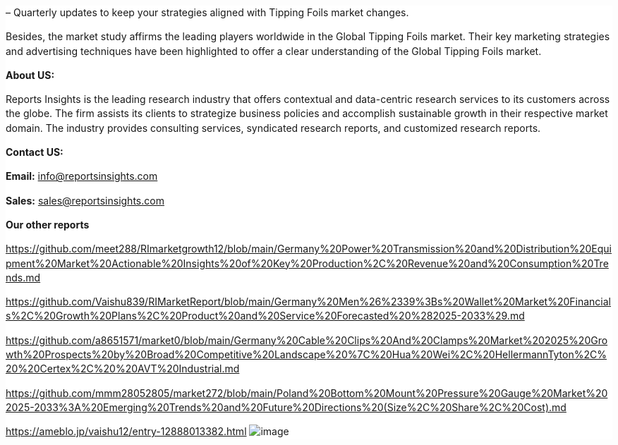 – Quarterly updates to keep your strategies aligned with Tipping Foils market changes.

Besides, the market study affirms the leading players worldwide in the Global Tipping Foils market. Their key marketing strategies and advertising techniques have been highlighted to offer a clear understanding of the Global Tipping Foils market.

<strong><strong>About US</strong>:</strong>

Reports Insights is the leading research industry that offers contextual and data-centric research services to its customers across the globe. The firm assists its clients to strategize business policies and accomplish sustainable growth in their respective market domain. The industry provides consulting services, syndicated research reports, and customized research reports.

<strong>Contact US:</strong>

<p class=><b>Email:</b> <a href=mailto:info@reportsinsights.com>info@reportsinsights.com</a></p>
<p class=><b>Sales:</b> <a href=mailto:sales@reportsinsights.com>sales@reportsinsights.com</a></p>

<strong>Our other reports</strong>

<a href=https://github.com/meet288/RImarketgrowth12/blob/main/Germany%20Power%20Transmission%20and%20Distribution%20Equipment%20Market%20Actionable%20Insights%20of%20Key%20Production%2C%20Revenue%20and%20Consumption%20Trends.md>https://github.com/meet288/RImarketgrowth12/blob/main/Germany%20Power%20Transmission%20and%20Distribution%20Equipment%20Market%20Actionable%20Insights%20of%20Key%20Production%2C%20Revenue%20and%20Consumption%20Trends.md</a>

<a href=https://github.com/Vaishu839/RIMarketReport/blob/main/Germany%20Men%26%2339%3Bs%20Wallet%20Market%20Financials%2C%20Growth%20Plans%2C%20Product%20and%20Service%20Forecasted%20%282025-2033%29.md>https://github.com/Vaishu839/RIMarketReport/blob/main/Germany%20Men%26%2339%3Bs%20Wallet%20Market%20Financials%2C%20Growth%20Plans%2C%20Product%20and%20Service%20Forecasted%20%282025-2033%29.md</a>

<a href=https://github.com/a8651571/market0/blob/main/Germany%20Cable%20Clips%20And%20Clamps%20Market%202025%20Growth%20Prospects%20by%20Broad%20Competitive%20Landscape%20%7C%20Hua%20Wei%2C%20HellermannTyton%2C%20%20Certex%2C%20%20AVT%20Industrial.md>https://github.com/a8651571/market0/blob/main/Germany%20Cable%20Clips%20And%20Clamps%20Market%202025%20Growth%20Prospects%20by%20Broad%20Competitive%20Landscape%20%7C%20Hua%20Wei%2C%20HellermannTyton%2C%20%20Certex%2C%20%20AVT%20Industrial.md</a>

<a href=https://github.com/mmm28052805/market272/blob/main/Poland%20Bottom%20Mount%20Pressure%20Gauge%20Market%202025-2033%3A%20Emerging%20Trends%20and%20Future%20Directions%20(Size%2C%20Share%2C%20Cost).md>https://github.com/mmm28052805/market272/blob/main/Poland%20Bottom%20Mount%20Pressure%20Gauge%20Market%202025-2033%3A%20Emerging%20Trends%20and%20Future%20Directions%20(Size%2C%20Share%2C%20Cost).md</a>

<a href=https://ameblo.jp/vaishu12/entry-12888013382.html>https://ameblo.jp/vaishu12/entry-12888013382.html</a>
![image](https://github.com/user-attachments/assets/b82e133a-7c50-4892-aedf-7ff4856bad0a)
